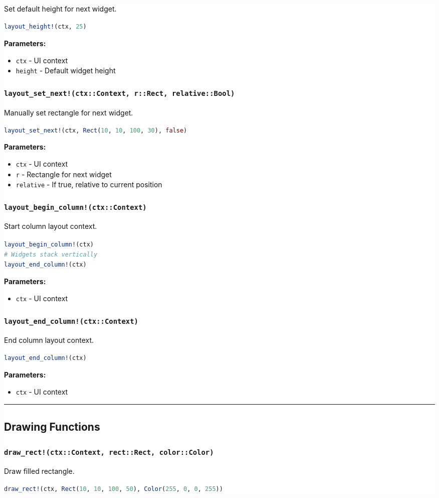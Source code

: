 Set default height for next widget.

```julia
layout_height!(ctx, 25)
```

**Parameters:**
- `ctx` - UI context
- `height` - Default widget height

### `layout_set_next!(ctx::Context, r::Rect, relative::Bool)`

Manually set rectangle for next widget.

```julia
layout_set_next!(ctx, Rect(10, 10, 100, 30), false)
```

**Parameters:**
- `ctx` - UI context
- `r` - Rectangle for next widget
- `relative` - If true, relative to current position

### `layout_begin_column!(ctx::Context)`

Start column layout context.

```julia
layout_begin_column!(ctx)
# Widgets stack vertically
layout_end_column!(ctx)
```

**Parameters:**
- `ctx` - UI context

### `layout_end_column!(ctx::Context)`

End column layout context.

```julia
layout_end_column!(ctx)
```

**Parameters:**
- `ctx` - UI context

---

## Drawing Functions

### `draw_rect!(ctx::Context, rect::Rect, color::Color)`

Draw filled rectangle.

```julia
draw_rect!(ctx, Rect(10, 10, 100, 50), Color(255, 0, 0, 255))
```

